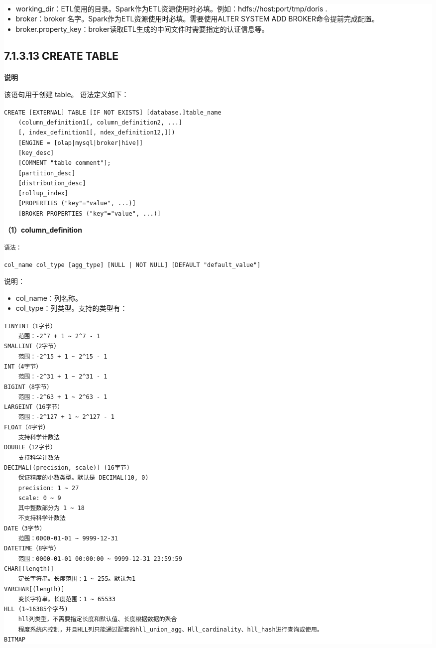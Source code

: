 * working\_dir：ETL使用的目录。Spark作为ETL资源使用时必填。例如：hdfs://host:port/tmp/doris .
* broker：broker 名字。Spark作为ETL资源使用时必填。需要使用ALTER SYSTEM ADD BROKER命令提前完成配置。
* broker.property\_key：broker读取ETL生成的中间文件时需要指定的认证信息等。

## 7.1.3.13 CREATE TABLE

**说明**

该语句用于创建 table。 语法定义如下：

```text
CREATE [EXTERNAL] TABLE [IF NOT EXISTS] [database.]table_name
    (column_definition1[, column_definition2, ...]
    [, index_definition1[, ndex_definition12,]])
    [ENGINE = [olap|mysql|broker|hive]]
    [key_desc]
    [COMMENT "table comment"];
    [partition_desc]
    [distribution_desc]
    [rollup_index]
    [PROPERTIES ("key"="value", ...)]
    [BROKER PROPERTIES ("key"="value", ...)]
```

**（1）column\_definition**

`语法：`

`col_name col_type [agg_type] [NULL | NOT NULL] [DEFAULT "default_value"]`

说明：

* col\_name：列名称。
* col\_type：列类型。支持的类型有：

```text
TINYINT（1字节）
    范围：-2^7 + 1 ~ 2^7 - 1
SMALLINT（2字节）
    范围：-2^15 + 1 ~ 2^15 - 1
INT（4字节）
    范围：-2^31 + 1 ~ 2^31 - 1
BIGINT（8字节）
    范围：-2^63 + 1 ~ 2^63 - 1
LARGEINT（16字节）
    范围：-2^127 + 1 ~ 2^127 - 1
FLOAT（4字节）
    支持科学计数法
DOUBLE（12字节）
    支持科学计数法
DECIMAL[(precision, scale)] (16字节)
    保证精度的小数类型。默认是 DECIMAL(10, 0)
    precision: 1 ~ 27
    scale: 0 ~ 9
    其中整数部分为 1 ~ 18
    不支持科学计数法
DATE（3字节）
    范围：0000-01-01 ~ 9999-12-31
DATETIME（8字节）
    范围：0000-01-01 00:00:00 ~ 9999-12-31 23:59:59
CHAR[(length)]
    定长字符串。长度范围：1 ~ 255。默认为1
VARCHAR[(length)]
    变长字符串。长度范围：1 ~ 65533
HLL (1~16385个字节)
    hll列类型，不需要指定长度和默认值、长度根据数据的聚合
    程度系统内控制，并且HLL列只能通过配套的hll_union_agg、Hll_cardinality、hll_hash进行查询或使用。
BITMAP
```